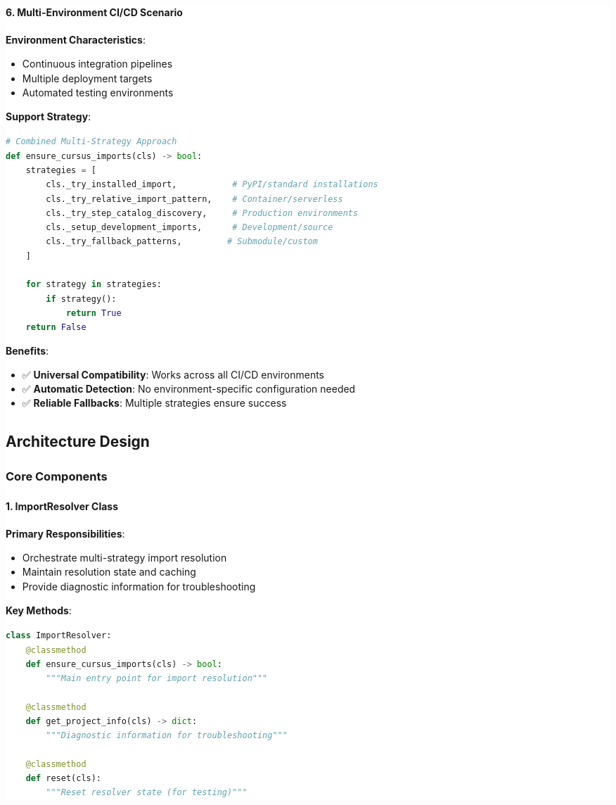 #### **6. Multi-Environment CI/CD Scenario**

**Environment Characteristics**:
- Continuous integration pipelines
- Multiple deployment targets
- Automated testing environments

**Support Strategy**:
```python
# Combined Multi-Strategy Approach
def ensure_cursus_imports(cls) -> bool:
    strategies = [
        cls._try_installed_import,           # PyPI/standard installations
        cls._try_relative_import_pattern,    # Container/serverless
        cls._try_step_catalog_discovery,     # Production environments
        cls._setup_development_imports,      # Development/source
        cls._try_fallback_patterns,         # Submodule/custom
    ]
    
    for strategy in strategies:
        if strategy():
            return True
    return False
```

**Benefits**:
- ✅ **Universal Compatibility**: Works across all CI/CD environments
- ✅ **Automatic Detection**: No environment-specific configuration needed
- ✅ **Reliable Fallbacks**: Multiple strategies ensure success

## Architecture Design

### Core Components

#### **1. ImportResolver Class**

**Primary Responsibilities**:
- Orchestrate multi-strategy import resolution
- Maintain resolution state and caching
- Provide diagnostic information for troubleshooting

**Key Methods**:
```python
class ImportResolver:
    @classmethod
    def ensure_cursus_imports(cls) -> bool:
        """Main entry point for import resolution"""
    
    @classmethod
    def get_project_info(cls) -> dict:
        """Diagnostic information for troubleshooting"""
    
    @classmethod
    def reset(cls):
        """Reset resolver state (for testing)"""
```
